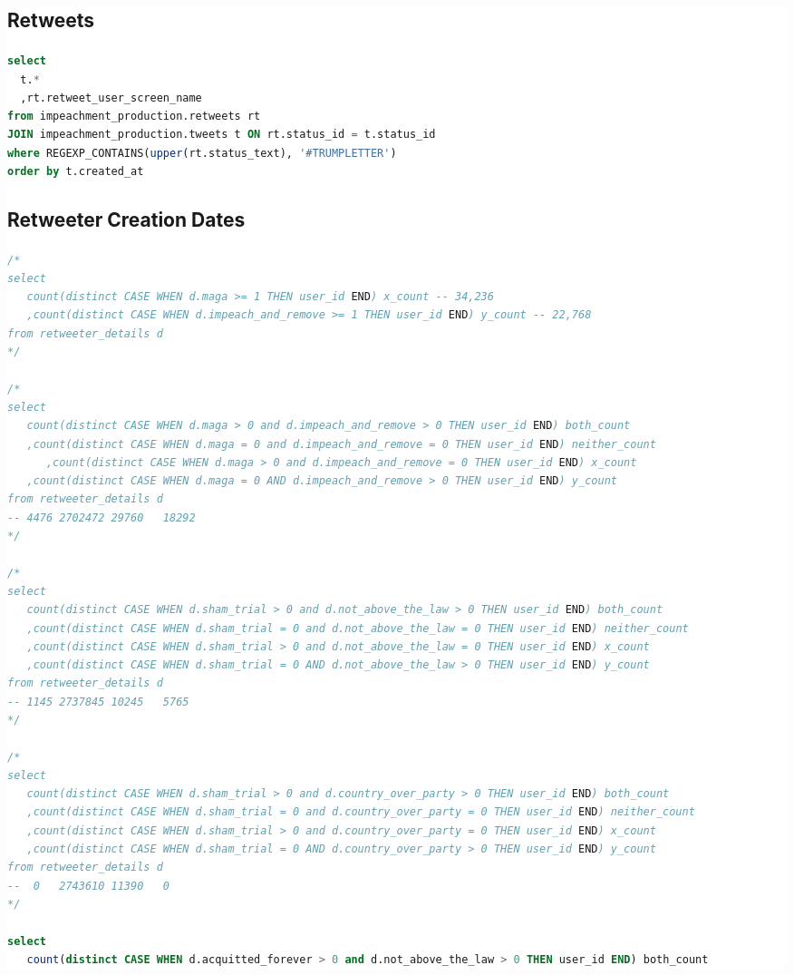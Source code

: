 
## Retweets


```sql
select
  t.*
  ,rt.retweet_user_screen_name
from impeachment_production.retweets rt
JOIN impeachment_production.tweets t ON rt.status_id = t.status_id
where REGEXP_CONTAINS(upper(rt.status_text), '#TRUMPLETTER')
order by t.created_at
```

## Retweeter Creation Dates


```sql
/*
select
   count(distinct CASE WHEN d.maga >= 1 THEN user_id END) x_count -- 34,236
   ,count(distinct CASE WHEN d.impeach_and_remove >= 1 THEN user_id END) y_count -- 22,768
from retweeter_details d
*/

/*
select
   count(distinct CASE WHEN d.maga > 0 and d.impeach_and_remove > 0 THEN user_id END) both_count
   ,count(distinct CASE WHEN d.maga = 0 and d.impeach_and_remove = 0 THEN user_id END) neither_count
      ,count(distinct CASE WHEN d.maga > 0 and d.impeach_and_remove = 0 THEN user_id END) x_count
   ,count(distinct CASE WHEN d.maga = 0 AND d.impeach_and_remove > 0 THEN user_id END) y_count
from retweeter_details d
-- 4476	2702472	29760	18292
*/

/*
select
   count(distinct CASE WHEN d.sham_trial > 0 and d.not_above_the_law > 0 THEN user_id END) both_count
   ,count(distinct CASE WHEN d.sham_trial = 0 and d.not_above_the_law = 0 THEN user_id END) neither_count
   ,count(distinct CASE WHEN d.sham_trial > 0 and d.not_above_the_law = 0 THEN user_id END) x_count
   ,count(distinct CASE WHEN d.sham_trial = 0 AND d.not_above_the_law > 0 THEN user_id END) y_count
from retweeter_details d
-- 1145	2737845	10245	5765
*/

/*
select
   count(distinct CASE WHEN d.sham_trial > 0 and d.country_over_party > 0 THEN user_id END) both_count
   ,count(distinct CASE WHEN d.sham_trial = 0 and d.country_over_party = 0 THEN user_id END) neither_count
   ,count(distinct CASE WHEN d.sham_trial > 0 and d.country_over_party = 0 THEN user_id END) x_count
   ,count(distinct CASE WHEN d.sham_trial = 0 AND d.country_over_party > 0 THEN user_id END) y_count
from retweeter_details d
--  0	2743610	11390	0
*/

select
   count(distinct CASE WHEN d.acquitted_forever > 0 and d.not_above_the_law > 0 THEN user_id END) both_count
```